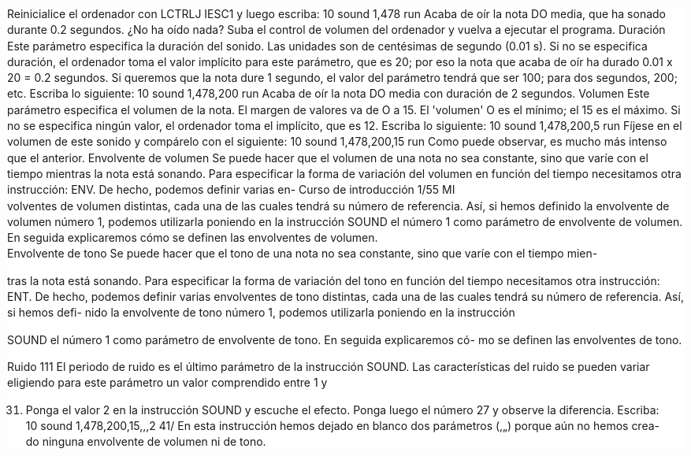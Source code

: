 












Reinicialice el ordenador con LCTRLJ	IESC1 y luego escriba:
10 sound 1,478 run
Acaba de oír la nota DO media, que ha sonado durante 0.2 segundos.
¿No ha oído nada? Suba el control de volumen del ordenador y vuelva a ejecutar el programa.
Duración
Este parámetro especifica la duración del sonido. Las unidades son de centésimas de segundo (0.01 s). Si no se especifica duración, el ordenador toma el valor implícito para este parámetro, que es 20; por eso la nota que acaba de oír ha durado 0.01 x 20 = 0.2 segundos.
Si queremos que la nota dure 1 segundo, el valor del parámetro tendrá que ser 100; para dos segundos, 200; etc. Escriba lo siguiente:
10 sound 1,478,200 run
Acaba de oír la nota DO media con duración de 2 segundos.
Volumen
Este parámetro especifica el volumen de la nota. El margen de valores va de O a 15. El 'volumen' O es el mínimo; el 15 es el máximo. Si no se especifica ningún valor, el ordenador toma el implícito, que es 12. Escriba lo siguiente:
10 sound 1,478,200,5 run
Fíjese en el volumen de este sonido y compárelo con el siguiente:
10 sound 1,478,200,15 run
Como puede observar, es mucho más intenso que el anterior.
Envolvente de volumen
Se puede hacer que el volumen de una nota no sea constante, sino que varíe con el tiempo mientras la nota está sonando. Para especificar la forma de variación del volumen en función del tiempo necesitamos otra instrucción: ENV. De hecho, podemos definir varias en-
Curso de introducción	1/55
MI  
volventes de volumen distintas, cada una de las cuales tendrá su número de referencia. Así,	
si hemos definido la envolvente de volumen número 1, podemos utilizarla poniendo en la	 instrucción SOUND el número 1 como parámetro de envolvente de volumen. En seguida
explicaremos cómo se definen las envolventes de volumen.	
 Envolvente de tono	
Se puede hacer que el tono de una nota no sea constante, sino que varíe con el tiempo mien-

tras la nota está sonando. Para especificar la forma de variación del tono en función del	 tiempo necesitamos otra instrucción: ENT. De hecho, podemos definir varias envolventes
de tono distintas, cada una de las cuales tendrá su número de referencia. Así, si hemos defi-	 nido la envolvente de tono número 1, podemos utilizarla poniendo en la instrucción

SOUND el número 1 como parámetro de envolvente de tono. En seguida explicaremos có-
mo se definen las envolventes de tono.	

Ruido	111
El periodo de ruido es el último parámetro de la instrucción SOUND. Las características	 del ruido se pueden variar eligiendo para este parámetro un valor comprendido entre 1 y

31. Ponga el valor 2 en la instrucción SOUND y escuche el efecto. Ponga luego el número
27 y observe la diferencia. Escriba:	
10 sound 1,478,200,15,,,2	41/
En esta instrucción hemos dejado en blanco dos parámetros (,„) porque aún no hemos crea-	
do ninguna envolvente de volumen ni de tono.	
	